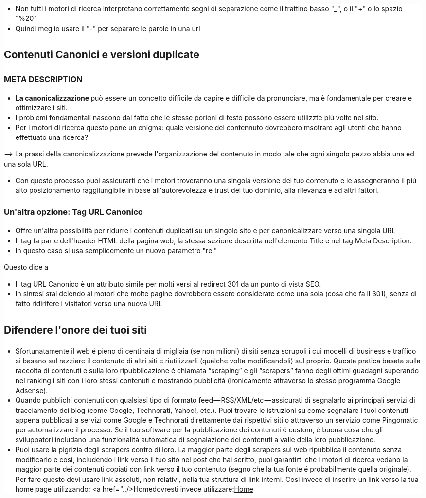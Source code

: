+ Non tutti i motori di ricerca interpretano correttamente segni di separazione come il trattino basso "_", o il "+" o lo spazio "%20"
+ Quindi meglio usare il "-" per separare le parole in una url

## Contenuti Canonici e versioni duplicate
### META DESCRIPTION
+ <b> La canonicalizzazione </b> può essere un concetto difficile da capire e difficile da pronunciare, ma è fondamentale per creare e ottimizzare i siti. 
+ I problemi fondamentali nascono dal fatto che le stesse porioni di testo possono essere utilizzte più volte nel sito.
+ Per i motori di ricerca questo pone un enigma: quale versione del contennuto dovrebbero msotrare agli utenti che hanno effettuato una ricerca?

--> La prassi della canonicalizzazione prevede l'organizzazione del contenuto in modo tale che ogni singolo pezzo abbia una ed una sola URL. 
+ Con questo processo puoi assicurarti che i motori troveranno una singola versione del tuo contenuto e le assegneranno il più alto posizionamento raggiiungibile in base all'autorevolezza e trust del tuo dominio, alla rilevanza e ad altri fattori. 
### Un'altra opzione: Tag URL Canonico
+ Offre un'altra possibilità per ridurre i contenuti duplicati su un singolo sito e per canonicalizzare verso una singola URL
+ Il tag fa parte dell'header HTML della pagina web, la stessa sezione descritta nell'elemento Title e nel tag Meta Description. 
+ In questo caso si usa semplicemente un nuovo parametro "rel"
<link rel=”canonical” href=”http://www.seomoz.org/blog”/>Questo dice a

+ Il tag URL Canonico è un attributo simile per molti versi al redirect 301 da un punto di vista SEO.
+ In sintesi stai dciendo ai motori che molte pagine dovrebbero essere considerate come una sola (cosa che fa il 301), senza di fatto ridirifere i visitatori verso una nuova URL

## Difendere l'onore dei tuoi siti
+ Sfortunatamente il web é pieno di centinaia di migliaia (se non milioni) di siti senza scrupoli i cui modelli di business e traffico si basano sul razziare il contenuto di altri siti e riutilizzarli (qualche volta modificandoli) sul proprio. Questa pratica basata sulla raccolta di contenuti e sulla loro ripubblicazione é chiamata “scraping” e gli “scrapers” fanno degli ottimi guadagni superando nel ranking i siti con i loro stessi contenuti e mostrando pubblicità (ironicamente attraverso lo stesso programma Google Adsense).
+ Quando pubblichi contenuti con qualsiasi tipo di formato feed — RSS/XML/etc — assicurati di segnalarlo ai principali servizi di tracciamento dei blog (come Google, Technorati, Yahoo!, etc.). Puoi trovare le istruzioni su come segnalare i tuoi contenuti appena pubblicati a servizi come Google e Technorati direttamente dai rispettivi siti o attraverso un servizio come Pingomatic per automatizzare il processo. Se il tuo software per la pubblicazione dei contenuti é custom, é buona cosa che gli sviluppatori includano una funzionalità automatica di segnalazione dei contenuti a valle della loro pubblicazione.
+ Puoi usare la pigrizia degli scrapers contro di loro. La maggior parte degli scrapers sul web ripubblica il contenuto senza modificarlo e cosi, includendo i link verso il tuo sito nel post che hai scritto, puoi garantirti che i motori di ricerca vedano la maggior parte dei contenuti copiati con link verso il tuo contenuto (segno che la tua fonte é probabilmente quella originale). Per fare questo devi usare link assoluti, non relativi, nella tua struttura di link interni. Cosi invece di inserire un link verso la tua home page utilizzando:
<a href="../>Home</a>dovresti invece utilizzare:<a href="http://www.seomoz.org">Home</a>

